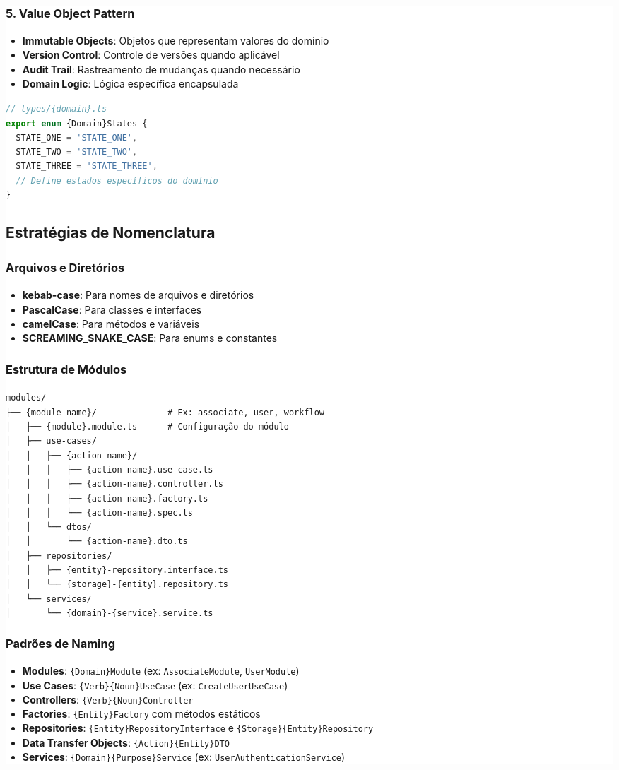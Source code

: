 ### 5. Value Object Pattern
- **Immutable Objects**: Objetos que representam valores do domínio
- **Version Control**: Controle de versões quando aplicável
- **Audit Trail**: Rastreamento de mudanças quando necessário
- **Domain Logic**: Lógica específica encapsulada

```typescript
// types/{domain}.ts
export enum {Domain}States {
  STATE_ONE = 'STATE_ONE',
  STATE_TWO = 'STATE_TWO',
  STATE_THREE = 'STATE_THREE',
  // Define estados específicos do domínio
}
```

## Estratégias de Nomenclatura

### Arquivos e Diretórios
- **kebab-case**: Para nomes de arquivos e diretórios
- **PascalCase**: Para classes e interfaces
- **camelCase**: Para métodos e variáveis
- **SCREAMING_SNAKE_CASE**: Para enums e constantes

### Estrutura de Módulos
```
modules/
├── {module-name}/              # Ex: associate, user, workflow
│   ├── {module}.module.ts      # Configuração do módulo
│   ├── use-cases/
│   │   ├── {action-name}/
│   │   │   ├── {action-name}.use-case.ts
│   │   │   ├── {action-name}.controller.ts
│   │   │   ├── {action-name}.factory.ts
│   │   │   └── {action-name}.spec.ts
│   │   └── dtos/
│   │       └── {action-name}.dto.ts
│   ├── repositories/
│   │   ├── {entity}-repository.interface.ts
│   │   └── {storage}-{entity}.repository.ts
│   └── services/
│       └── {domain}-{service}.service.ts
```

### Padrões de Naming
- **Modules**: `{Domain}Module` (ex: `AssociateModule`, `UserModule`)
- **Use Cases**: `{Verb}{Noun}UseCase` (ex: `CreateUserUseCase`)
- **Controllers**: `{Verb}{Noun}Controller`
- **Factories**: `{Entity}Factory` com métodos estáticos
- **Repositories**: `{Entity}RepositoryInterface` e `{Storage}{Entity}Repository`
- **Data Transfer Objects**: `{Action}{Entity}DTO`
- **Services**: `{Domain}{Purpose}Service` (ex: `UserAuthenticationService`)
